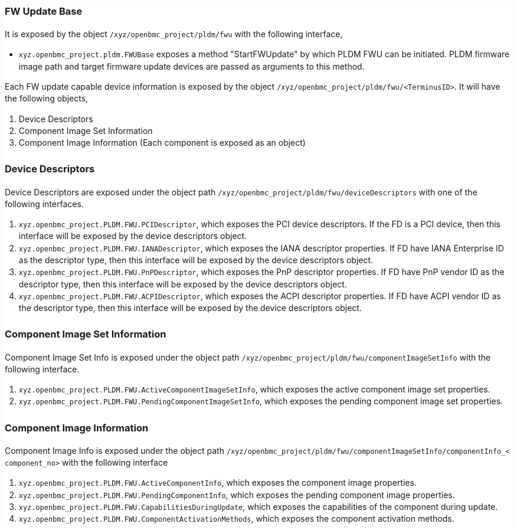### FW Update Base
It is exposed by the object `/xyz/openbmc_project/pldm/fwu` with the
following interface,

* `xyz.openbmc_project.pldm.FWUBase` exposes a method "StartFWUpdate" by which
  PLDM FWU can be initiated. PLDM firmware image path and target firmware update
  devices are passed as arguments to this method.

Each FW update capable device information is exposed by the object
`/xyz/openbmc_project/pldm/fwu/<TerminusID>`.
It will have the following objects,
1. Device Descriptors
2. Component Image Set Information
3. Component Image Information (Each component is exposed as an object)

### Device Descriptors
Device Descriptors are exposed under the object path
`/xyz/openbmc_project/pldm/fwu/deviceDescriptors` with one of the
following interfaces.
1. `xyz.openbmc_project.PLDM.FWU.PCIDescriptor`, which exposes the PCI device
   descriptors. If the FD is a PCI device, then this interface will be exposed
   by the device descriptors object.
2. `xyz.openbmc_project.PLDM.FWU.IANADescriptor`, which exposes the IANA
   descriptor properties. If FD have IANA Enterprise ID as the descriptor type,
   then this interface will be exposed by the device descriptors object.
3. `xyz.openbmc_project.PLDM.FWU.PnPDescriptor`, which exposes the PnP
   descriptor properties. If FD have PnP vendor ID as the descriptor type, then
   this interface will be exposed by the device descriptors object.
4. `xyz.openbmc_project.PLDM.FWU.ACPIDescriptor`, which exposes the ACPI
   descriptor properties. If FD have ACPI vendor ID as the descriptor type, then
   this interface will be exposed by the device descriptors object.

### Component Image Set Information
Component Image Set Info is exposed under the object path
`/xyz/openbmc_project/pldm/fwu/componentImageSetInfo` with the following
interface.
1. `xyz.openbmc_project.PLDM.FWU.ActiveComponentImageSetInfo`, which exposes the
   active component image set properties.
2. `xyz.openbmc_project.PLDM.FWU.PendingComponentImageSetInfo`, which exposes
   the pending component image set properties.

### Component Image Information
Component Image Info is exposed under the object path
`/xyz/openbmc_project/pldm/fwu/componentImageSetInfo/componentInfo_<component_no>`
with the following interface
1. `xyz.openbmc_project.PLDM.FWU.ActiveComponentInfo`, which exposes the
   component image properties.
2. `xyz.openbmc_project.PLDM.FWU.PendingComponentInfo`, which exposes the
   pending component image properties.
3. `xyz.openbmc_project.PLDM.FWU.CapabilitiesDuringUpdate`, which exposes the
   capabilities of the component during update.
4. `xyz.openbmc_project.PLDM.FWU.ComponentActivationMethods`, which exposes the
   component activation methods.
